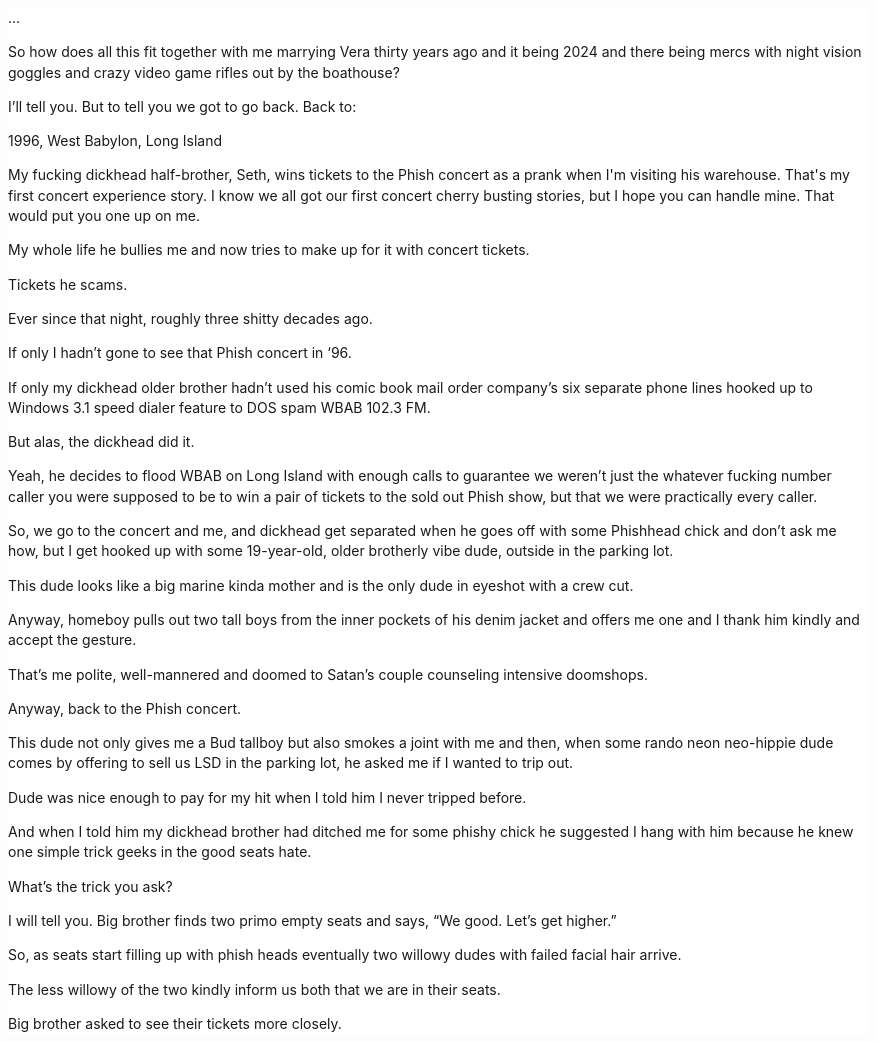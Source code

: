 ...

So how does all this fit together with me marrying Vera thirty years ago and it being 2024 and there being mercs with night vision goggles and crazy video game rifles out by the boathouse?

I’ll tell you. But to tell you we got to go back. Back to:

1996, West Babylon, Long Island

My fucking dickhead half-brother, Seth, wins tickets to the Phish concert as a prank when I'm visiting his warehouse. That's my first concert experience story. I know we all got our first concert cherry busting stories, but I hope you can handle mine. That would put you one up on me.

My whole life he bullies me and now tries to make up for it with concert tickets.

Tickets he scams.

Ever since that night, roughly three shitty decades ago.

If only I hadn’t gone to see that Phish concert in ‘96.

If only my dickhead older brother hadn’t used his comic book mail order company’s six separate phone lines hooked up to Windows 3.1 speed dialer feature to DOS spam WBAB 102.3 FM.

But alas, the dickhead did it.

Yeah, he decides to flood WBAB on Long Island with enough calls to guarantee we weren’t just the whatever fucking number caller you were supposed to be to win a pair of tickets to the sold out Phish show, but that we were practically every caller.

So, we go to the concert and me, and dickhead get separated when he goes off with some Phishhead chick and don’t ask me how, but I get hooked up with some 19-year-old, older brotherly vibe dude, outside in the parking lot.

This dude looks like a big marine kinda mother and is the only dude in eyeshot with a crew cut.

Anyway, homeboy pulls out two tall boys from the inner pockets of his denim jacket and offers me one and I thank him kindly and accept the gesture.

That’s me polite, well-mannered and doomed to Satan’s couple counseling intensive doomshops.

Anyway, back to the Phish concert.

This dude not only gives me a Bud tallboy but also smokes a joint with me and then, when some rando neon neo-hippie dude comes by offering to sell us LSD in the parking lot, he asked me if I wanted to trip out.

Dude was nice enough to pay for my hit when I told him I never tripped before.

And when I told him my dickhead brother had ditched me for some phishy chick he suggested I hang with him because he knew one simple trick geeks in the good seats hate.

What’s the trick you ask?

I will tell you. Big brother finds two primo empty seats and says, “We good. Let’s get higher.”

So, as seats start filling up with phish heads eventually two willowy dudes with failed facial hair arrive.

The less willowy of the two kindly inform us both that we are in their seats.

Big brother asked to see their tickets more closely.
